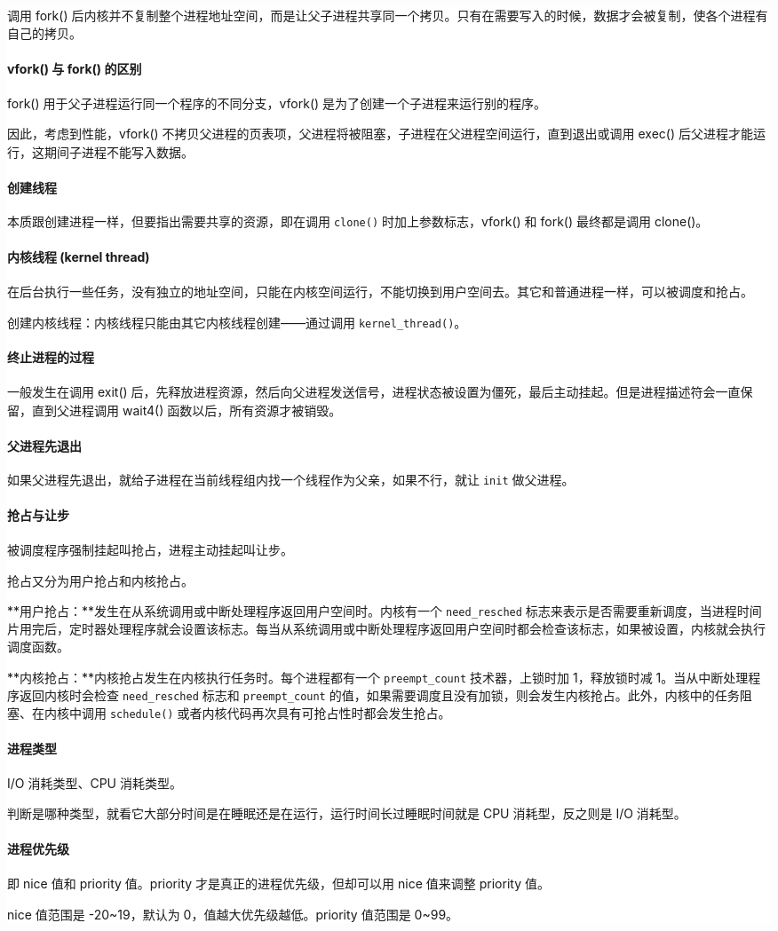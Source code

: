 调用 fork() 后内核并不复制整个进程地址空间，而是让父子进程共享同一个拷贝。只有在需要写入的时候，数据才会被复制，使各个进程有自己的拷贝。



#### vfork() 与 fork() 的区别

fork() 用于父子进程运行同一个程序的不同分支，vfork() 是为了创建一个子进程来运行别的程序。

因此，考虑到性能，vfork() 不拷贝父进程的页表项，父进程将被阻塞，子进程在父进程空间运行，直到退出或调用 exec() 后父进程才能运行，这期间子进程不能写入数据。



#### 创建线程

本质跟创建进程一样，但要指出需要共享的资源，即在调用 `clone()` 时加上参数标志，vfork() 和 fork() 最终都是调用 clone()。



#### 内核线程 (kernel thread)

在后台执行一些任务，没有独立的地址空间，只能在内核空间运行，不能切换到用户空间去。其它和普通进程一样，可以被调度和抢占。

创建内核线程：内核线程只能由其它内核线程创建——通过调用 `kernel_thread()`。



#### 终止进程的过程

一般发生在调用 exit() 后，先释放进程资源，然后向父进程发送信号，进程状态被设置为僵死，最后主动挂起。但是进程描述符会一直保留，直到父进程调用 wait4() 函数以后，所有资源才被销毁。



#### 父进程先退出

如果父进程先退出，就给子进程在当前线程组内找一个线程作为父亲，如果不行，就让 `init` 做父进程。



#### 抢占与让步

被调度程序强制挂起叫抢占，进程主动挂起叫让步。

抢占又分为用户抢占和内核抢占。

**用户抢占：**发生在从系统调用或中断处理程序返回用户空间时。内核有一个 `need_resched` 标志来表示是否需要重新调度，当进程时间片用完后，定时器处理程序就会设置该标志。每当从系统调用或中断处理程序返回用户空间时都会检查该标志，如果被设置，内核就会执行调度函数。

**内核抢占：**内核抢占发生在内核执行任务时。每个进程都有一个 `preempt_count` 技术器，上锁时加 1，释放锁时减 1。当从中断处理程序返回内核时会检查 `need_resched` 标志和 `preempt_count` 的值，如果需要调度且没有加锁，则会发生内核抢占。此外，内核中的任务阻塞、在内核中调用 `schedule()` 或者内核代码再次具有可抢占性时都会发生抢占。



#### 进程类型

I/O 消耗类型、CPU 消耗类型。

判断是哪种类型，就看它大部分时间是在睡眠还是在运行，运行时间长过睡眠时间就是 CPU 消耗型，反之则是 I/O 消耗型。



#### 进程优先级

即 nice 值和 priority 值。priority 才是真正的进程优先级，但却可以用 nice 值来调整 priority 值。

nice 值范围是 -20~19，默认为 0，值越大优先级越低。priority 值范围是 0~99。
